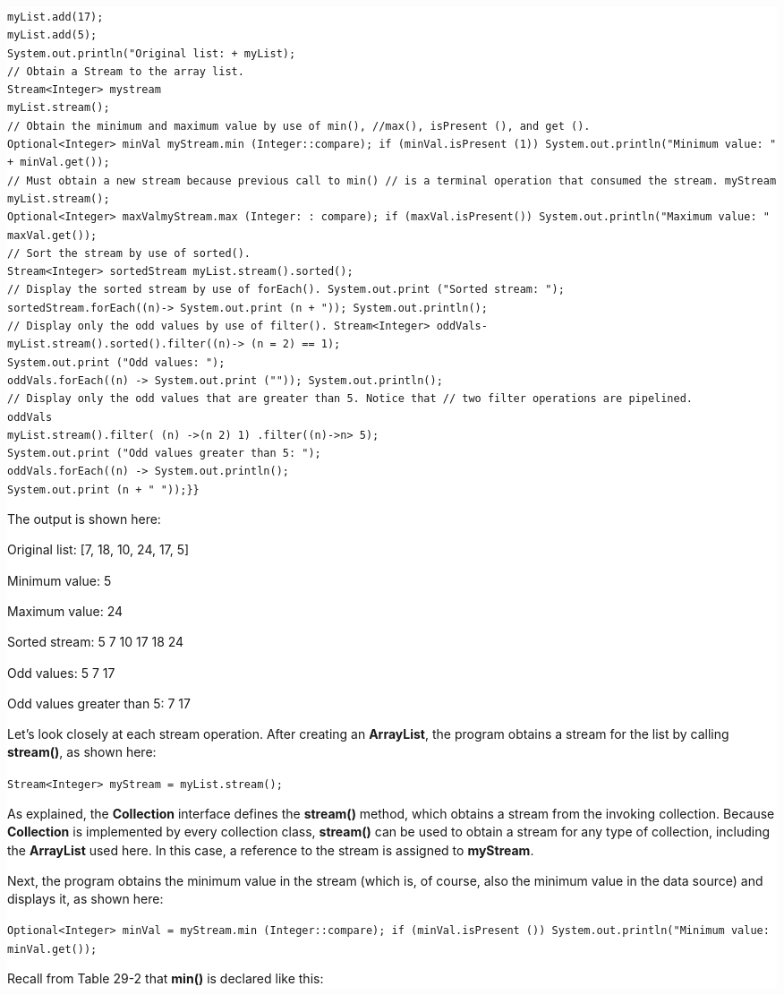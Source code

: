 ```
myList.add(17);
myList.add(5);
System.out.println("Original list: + myList);
// Obtain a Stream to the array list.
Stream<Integer> mystream
myList.stream();
// Obtain the minimum and maximum value by use of min(), //max(), isPresent (), and get ().
Optional<Integer> minVal myStream.min (Integer::compare); if (minVal.isPresent (1)) System.out.println("Minimum value: " + minVal.get());
// Must obtain a new stream because previous call to min() // is a terminal operation that consumed the stream. myStream myList.stream();
Optional<Integer> maxValmyStream.max (Integer: : compare); if (maxVal.isPresent()) System.out.println("Maximum value: " maxVal.get());
// Sort the stream by use of sorted().
Stream<Integer> sortedStream myList.stream().sorted();
// Display the sorted stream by use of forEach(). System.out.print ("Sorted stream: ");
sortedStream.forEach((n)-> System.out.print (n + ")); System.out.println();
// Display only the odd values by use of filter(). Stream<Integer> oddVals-
myList.stream().sorted().filter((n)-> (n = 2) == 1);
System.out.print ("Odd values: ");
oddVals.forEach((n) -> System.out.print ("")); System.out.println();
// Display only the odd values that are greater than 5. Notice that // two filter operations are pipelined.
oddVals
myList.stream().filter( (n) ->(n 2) 1) .filter((n)->n> 5);
System.out.print ("Odd values greater than 5: ");
oddVals.forEach((n) -> System.out.println();
System.out.print (n + " "));}}
```
The output is shown here:

Original list: [7, 18, 10, 24, 17, 5]

Minimum value: 5

Maximum value: 24

Sorted stream: 5 7 10 17 18 24

Odd values: 5 7 17

Odd values greater than 5: 7 17

Let’s look closely at each stream operation. After creating an **ArrayList**, the program obtains a stream for the list by calling **stream()**, as shown here:
```
Stream<Integer> myStream = myList.stream();
```
As explained, the **Collection** interface defines the **stream()** method, which obtains a stream from the invoking collection. Because **Collection** is implemented by every collection class, **stream()** can be used to obtain a stream for any type of collection, including the **ArrayList** used here. In this case, a reference to the stream is assigned to **myStream**.

Next, the program obtains the minimum value in the stream (which is, of course, also the minimum value in the data source) and displays it, as shown here:
```
Optional<Integer> minVal = myStream.min (Integer::compare); if (minVal.isPresent ()) System.out.println("Minimum value: minVal.get());
```
Recall from Table 29-2 that **min()** is declared like this:
